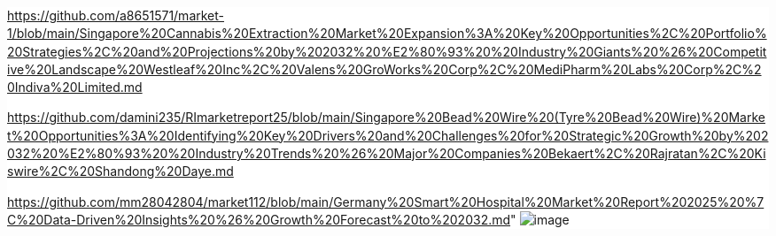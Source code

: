 <a href=https://github.com/damini235/RImarketreport25/blob/main/Singapore%20Bead%20Wire%20(Tyre%20Bead%20Wire)%20Market%20Opportunities%3A%20Identifying%20Key%20Drivers%20and%20Challenges%20for%20Strategic%20Growth%20by%202032%20%E2%80%93%20%20Industry%20Trends%20%26%20Major%20Companies%20Bekaert%2C%20Rajratan%2C%20Kiswire%2C%20Shandong%20Daye.md>https://github.com/a8651571/market-1/blob/main/Singapore%20Cannabis%20Extraction%20Market%20Expansion%3A%20Key%20Opportunities%2C%20Portfolio%20Strategies%2C%20and%20Projections%20by%202032%20%E2%80%93%20%20Industry%20Giants%20%26%20Competitive%20Landscape%20Westleaf%20Inc%2C%20Valens%20GroWorks%20Corp%2C%20MediPharm%20Labs%20Corp%2C%20Indiva%20Limited.md</a>

<a href=https://github.com/mm28042804/market112/blob/main/Germany%20Smart%20Hospital%20Market%20Report%202025%20%7C%20Data-Driven%20Insights%20%26%20Growth%20Forecast%20to%202032.md>https://github.com/damini235/RImarketreport25/blob/main/Singapore%20Bead%20Wire%20(Tyre%20Bead%20Wire)%20Market%20Opportunities%3A%20Identifying%20Key%20Drivers%20and%20Challenges%20for%20Strategic%20Growth%20by%202032%20%E2%80%93%20%20Industry%20Trends%20%26%20Major%20Companies%20Bekaert%2C%20Rajratan%2C%20Kiswire%2C%20Shandong%20Daye.md</a>

<a href=https://github.com/daminid12/Marketinsights1/blob/main/%5BUSA%5D-Centrifugal-Air-Compressor-Market-2025.md>https://github.com/mm28042804/market112/blob/main/Germany%20Smart%20Hospital%20Market%20Report%202025%20%7C%20Data-Driven%20Insights%20%26%20Growth%20Forecast%20to%202032.md</a>"
![image](https://github.com/user-attachments/assets/f219b285-2617-4b4b-8285-ca466d0c546a)
